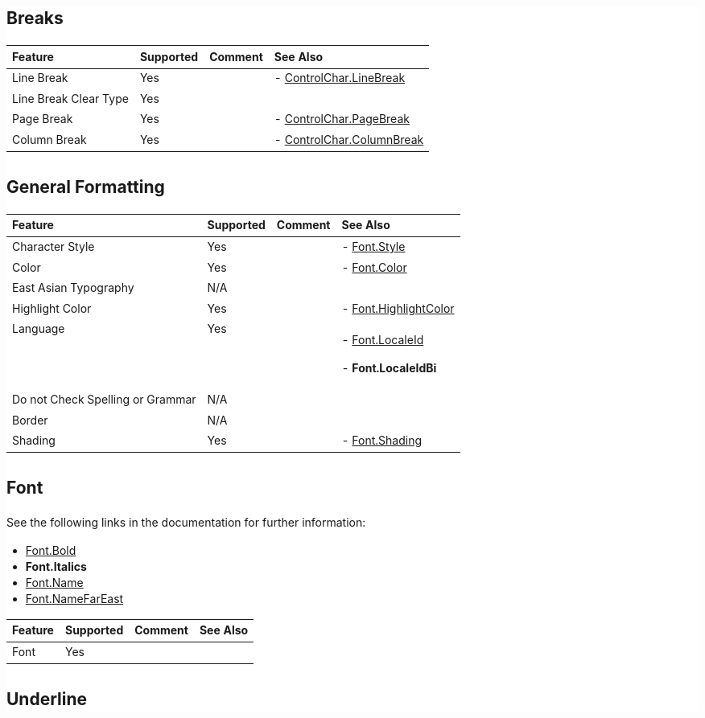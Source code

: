 ## Breaks

|**Feature**|**Supported**|**Comment**|**See Also**|
| :- | :- | :- | :- |
|Line Break |Yes | |- [ControlChar.LineBreak](https://reference.aspose.com/words/net/aspose.words/controlchar/linebreak/)|
|Line Break Clear Type |Yes | | |
|Page Break |Yes | |- [ControlChar.PageBreak](https://reference.aspose.com/words/net/aspose.words/controlchar/pagebreak/)|
|Column Break |Yes | |- [ControlChar.ColumnBreak](https://reference.aspose.com/words/net/aspose.words/controlchar/columnbreak/)|

## General Formatting

|**Feature**|**Supported**|**Comment**|**See Also**|
| :- | :- | :- | :- |
|Character Style |Yes | |- [Font.Style](https://reference.aspose.com/words/net/aspose.words/font/style/)|
|Color |Yes | |- [Font.Color](https://reference.aspose.com/words/net/aspose.words/font/color/)|
|East Asian Typography |N/A | | |
|Highlight Color |Yes | |- [Font.HighlightColor](https://reference.aspose.com/words/net/aspose.words/font/highlightcolor/)|
|Language |Yes | |<p>- [Font.LocaleId](https://reference.aspose.com/words/net/aspose.words/font/localeid/) </p><p>- **Font.LocaleIdBi**</p>|
|Do not Check Spelling or Grammar |N/A | | |
|Border |N/A | | |
|Shading |Yes | |- [Font.Shading](https://reference.aspose.com/words/net/aspose.words/font/shading/)|

## Font

See the following links in the documentation for further information:

- [Font.Bold](https://reference.aspose.com/words/net/aspose.words/font/properties/bold)
- **Font.Italics**
- [Font.Name](https://reference.aspose.com/words/net/aspose.words/font/properties/name)
- [Font.NameFarEast](https://reference.aspose.com/words/net/aspose.words/font/properties/namefareast)

|**Feature**|**Supported**|**Comment**|**See Also**|
| :- | :- | :- | :- |
|Font |Yes | | |

## Underline
